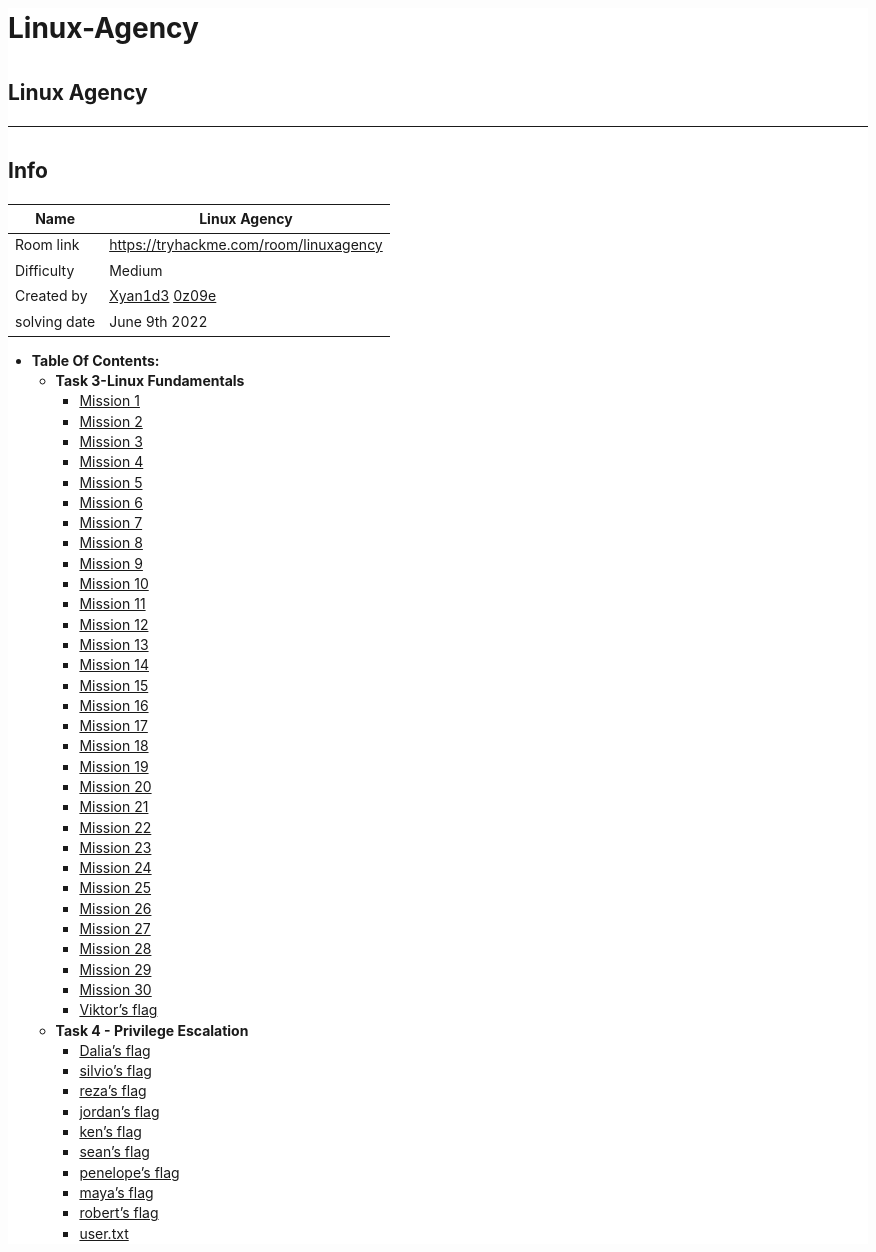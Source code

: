 # Linux-Agency

## Linux Agency

***

## Info

| Name         | Linux Agency                                                                      |
| ------------ | --------------------------------------------------------------------------------- |
| Room link    | https://tryhackme.com/room/linuxagency                                            |
| Difficulty   | Medium                                                                            |
| Created by   | [Xyan1d3](https://tryhackme.com/p/Xyan1d3) [0z09e](https://tryhackme.com/p/0z09e) |
| solving date | June 9th 2022                                                                     |

* **Table Of Contents:**
  * **Task 3-Linux Fundamentals**
    * [Mission 1](linux-agency.md#user-content-mission1)
    * [Mission 2](linux-agency.md#user-content-mission2)
    * [Mission 3](linux-agency.md#user-content-mission3)
    * [Mission 4](linux-agency.md#user-content-mission4)
    * [Mission 5](linux-agency.md#user-content-mission5)
    * [Mission 6](linux-agency.md#user-content-mission6)
    * [Mission 7](linux-agency.md#user-content-mission7)
    * [Mission 8](linux-agency.md#user-content-mission8)
    * [Mission 9](linux-agency.md#user-content-mission9)
    * [Mission 10](linux-agency.md#user-content-mission10)
    * [Mission 11](linux-agency.md#user-content-mission11)
    * [Mission 12](linux-agency.md#user-content-mission12)
    * [Mission 13](linux-agency.md#user-content-mission13)
    * [Mission 14](linux-agency.md#user-content-mission14)
    * [Mission 15](linux-agency.md#user-content-mission15)
    * [Mission 16](linux-agency.md#user-content-mission16)
    * [Mission 17](linux-agency.md#user-content-mission17)
    * [Mission 18](linux-agency.md#user-content-mission18)
    * [Mission 19](linux-agency.md#user-content-mission19)
    * [Mission 20](linux-agency.md#user-content-mission20)
    * [Mission 21](linux-agency.md#user-content-mission21)
    * [Mission 22](linux-agency.md#user-content-mission22)
    * [Mission 23](linux-agency.md#user-content-mission23)
    * [Mission 24](linux-agency.md#user-content-mission24)
    * [Mission 25](linux-agency.md#user-content-mission25)
    * [Mission 26](linux-agency.md#user-content-mission26)
    * [Mission 27](linux-agency.md#user-content-mission27)
    * [Mission 28](linux-agency.md#user-content-mission28)
    * [Mission 29](linux-agency.md#user-content-mission29)
    * [Mission 30](linux-agency.md#user-content-mission30)
    * [Viktor’s flag](linux-agency.md#user-content-viktor)
  * **Task 4 - Privilege Escalation**
    * [Dalia’s flag](linux-agency.md#user-content-dalia)
    * [silvio’s flag](linux-agency.md#user-content-silvio)
    * [reza’s flag](linux-agency.md#user-content-reza)
    * [jordan’s flag](linux-agency.md#user-content-jordan)
    * [ken’s flag](linux-agency.md#user-content-ken)
    * [sean’s flag](linux-agency.md#user-content-sean)
    * [penelope’s flag](linux-agency.md#user-content-penelope)
    * [maya’s flag](linux-agency.md#user-content-maya)
    * [robert’s flag](linux-agency.md#user-content-robert)
    * [user.txt](linux-agency.md#user-content-user.txt)